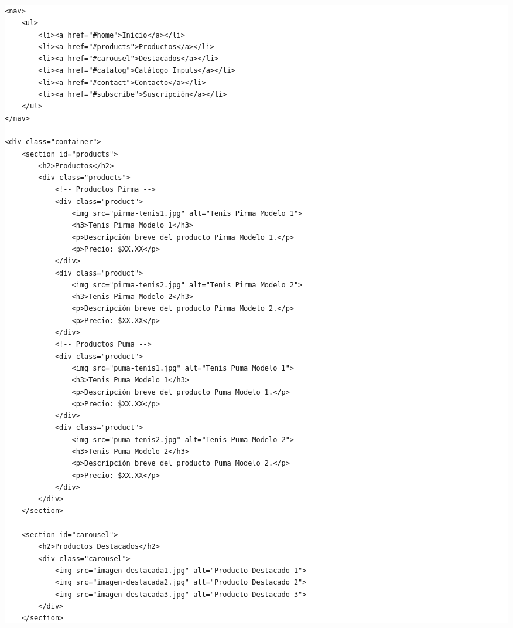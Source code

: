     <nav>
        <ul>
            <li><a href="#home">Inicio</a></li>
            <li><a href="#products">Productos</a></li>
            <li><a href="#carousel">Destacados</a></li>
            <li><a href="#catalog">Catálogo Impuls</a></li>
            <li><a href="#contact">Contacto</a></li>
            <li><a href="#subscribe">Suscripción</a></li>
        </ul>
    </nav>

    <div class="container">
        <section id="products">
            <h2>Productos</h2>
            <div class="products">
                <!-- Productos Pirma -->
                <div class="product">
                    <img src="pirma-tenis1.jpg" alt="Tenis Pirma Modelo 1">
                    <h3>Tenis Pirma Modelo 1</h3>
                    <p>Descripción breve del producto Pirma Modelo 1.</p>
                    <p>Precio: $XX.XX</p>
                </div>
                <div class="product">
                    <img src="pirma-tenis2.jpg" alt="Tenis Pirma Modelo 2">
                    <h3>Tenis Pirma Modelo 2</h3>
                    <p>Descripción breve del producto Pirma Modelo 2.</p>
                    <p>Precio: $XX.XX</p>
                </div>
                <!-- Productos Puma -->
                <div class="product">
                    <img src="puma-tenis1.jpg" alt="Tenis Puma Modelo 1">
                    <h3>Tenis Puma Modelo 1</h3>
                    <p>Descripción breve del producto Puma Modelo 1.</p>
                    <p>Precio: $XX.XX</p>
                </div>
                <div class="product">
                    <img src="puma-tenis2.jpg" alt="Tenis Puma Modelo 2">
                    <h3>Tenis Puma Modelo 2</h3>
                    <p>Descripción breve del producto Puma Modelo 2.</p>
                    <p>Precio: $XX.XX</p>
                </div>
            </div>
        </section>

        <section id="carousel">
            <h2>Productos Destacados</h2>
            <div class="carousel">
                <img src="imagen-destacada1.jpg" alt="Producto Destacado 1">
                <img src="imagen-destacada2.jpg" alt="Producto Destacado 2">
                <img src="imagen-destacada3.jpg" alt="Producto Destacado 3">
            </div>
        </section>
